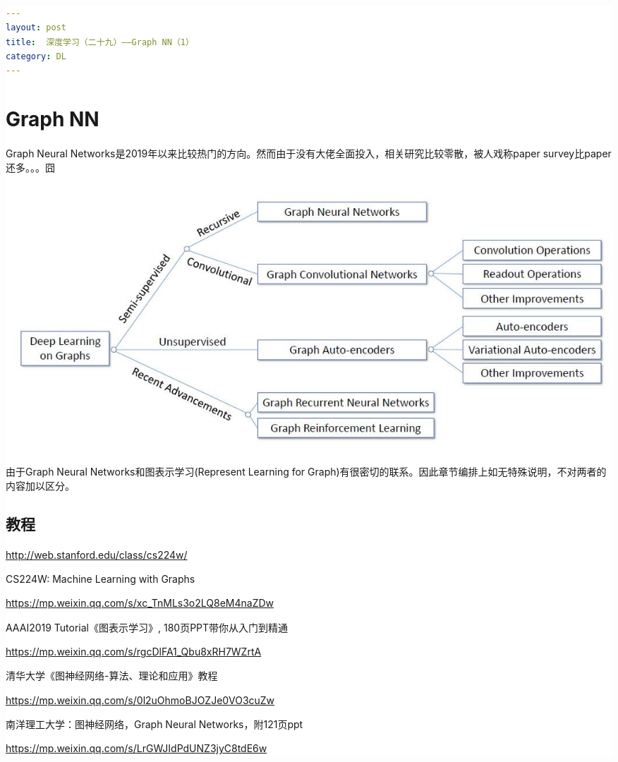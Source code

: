 ```yaml
---
layout: post
title:  深度学习（二十九）——Graph NN（1）
category: DL 
---
```


# Graph NN

Graph Neural Networks是2019年以来比较热门的方向。然而由于没有大佬全面投入，相关研究比较零散，被人戏称paper survey比paper还多。。。囧

![](/images/img3/GNN.jpg)

由于Graph Neural Networks和图表示学习(Represent Learning for Graph)有很密切的联系。因此章节编排上如无特殊说明，不对两者的内容加以区分。

## 教程

http://web.stanford.edu/class/cs224w/

CS224W: Machine Learning with Graphs

https://mp.weixin.qq.com/s/xc_TnMLs3o2LQ8eM4naZDw

AAAI2019 Tutorial《图表示学习》, 180页PPT带你从入门到精通

https://mp.weixin.qq.com/s/rgcDlFA1_Qbu8xRH7WZrtA

清华大学《图神经网络-算法、理论和应用》教程

https://mp.weixin.qq.com/s/0l2uOhmoBJOZJe0VO3cuZw

南洋理工大学：图神经网络，Graph Neural Networks，附121页ppt

https://mp.weixin.qq.com/s/LrGWJIdPdUNZ3jyC8tdE6w
